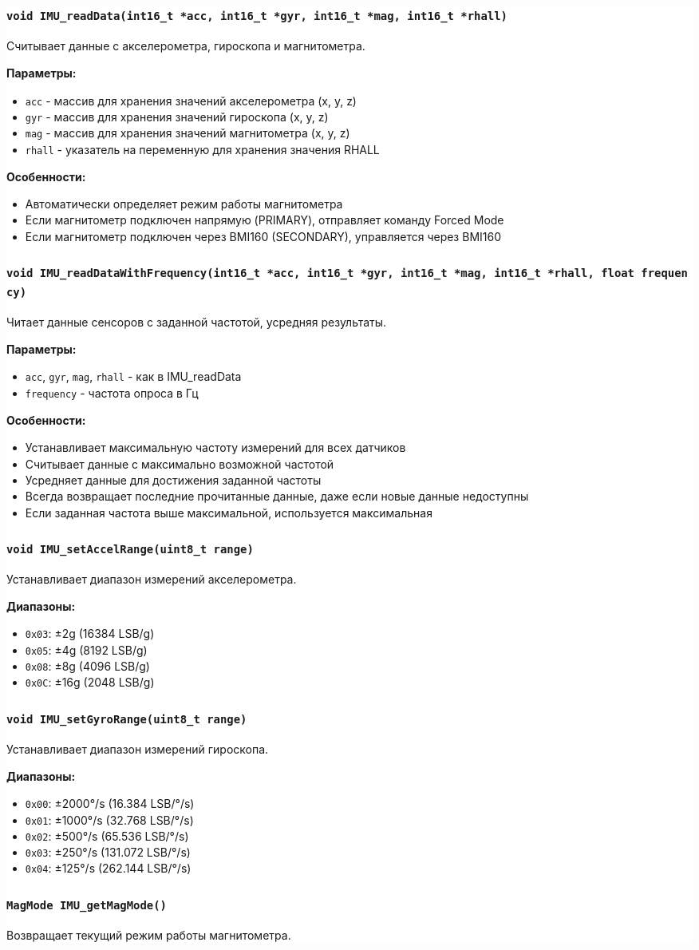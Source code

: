 ### `void IMU_readData(int16_t *acc, int16_t *gyr, int16_t *mag, int16_t *rhall)`
Считывает данные с акселерометра, гироскопа и магнитометра.

**Параметры:**
- `acc` - массив для хранения значений акселерометра (x, y, z)
- `gyr` - массив для хранения значений гироскопа (x, y, z)
- `mag` - массив для хранения значений магнитометра (x, y, z)
- `rhall` - указатель на переменную для хранения значения RHALL

**Особенности:**
- Автоматически определяет режим работы магнитометра
- Если магнитометр подключен напрямую (PRIMARY), отправляет команду Forced Mode
- Если магнитометр подключен через BMI160 (SECONDARY), управляется через BMI160

### `void IMU_readDataWithFrequency(int16_t *acc, int16_t *gyr, int16_t *mag, int16_t *rhall, float frequency)`
Читает данные сенсоров с заданной частотой, усредняя результаты.

**Параметры:**
- `acc`, `gyr`, `mag`, `rhall` - как в IMU_readData
- `frequency` - частота опроса в Гц

**Особенности:**
- Устанавливает максимальную частоту измерений для всех датчиков
- Считывает данные с максимально возможной частотой
- Усредняет данные для достижения заданной частоты
- Всегда возвращает последние прочитанные данные, даже если новые данные недоступны
- Если заданная частота выше максимальной, используется максимальная

### `void IMU_setAccelRange(uint8_t range)`
Устанавливает диапазон измерений акселерометра.

**Диапазоны:**
- `0x03`: ±2g (16384 LSB/g)
- `0x05`: ±4g (8192 LSB/g)
- `0x08`: ±8g (4096 LSB/g)
- `0x0C`: ±16g (2048 LSB/g)

### `void IMU_setGyroRange(uint8_t range)`
Устанавливает диапазон измерений гироскопа.

**Диапазоны:**
- `0x00`: ±2000°/s (16.384 LSB/°/s)
- `0x01`: ±1000°/s (32.768 LSB/°/s)
- `0x02`: ±500°/s (65.536 LSB/°/s)
- `0x03`: ±250°/s (131.072 LSB/°/s)
- `0x04`: ±125°/s (262.144 LSB/°/s)

### `MagMode IMU_getMagMode()`
Возвращает текущий режим работы магнитометра.
